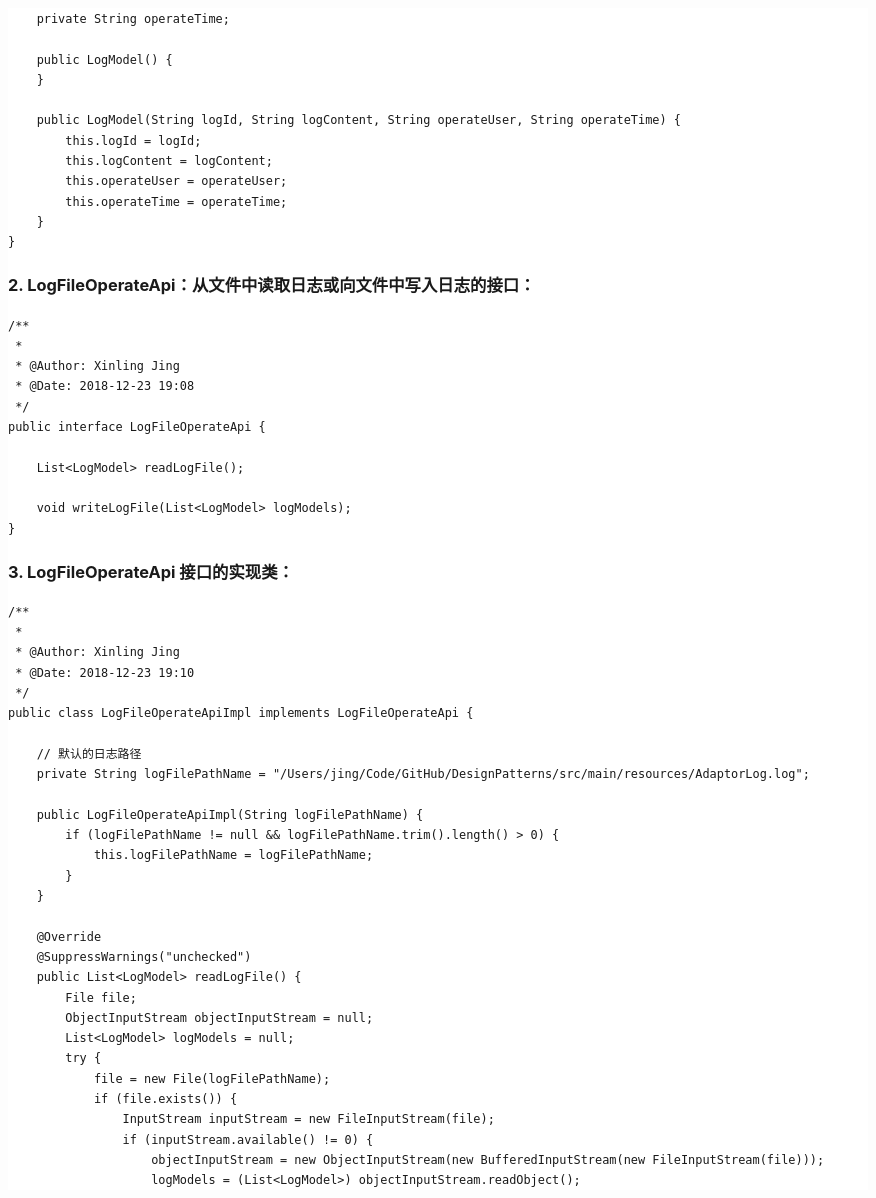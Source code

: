 ```
	private String operateTime;

	public LogModel() {
	}

	public LogModel(String logId, String logContent, String operateUser, String operateTime) {
		this.logId = logId;
		this.logContent = logContent;
		this.operateUser = operateUser;
		this.operateTime = operateTime;
	}
}
```

### 2. LogFileOperateApi：从文件中读取日志或向文件中写入日志的接口：

```
/**
 *
 * @Author: Xinling Jing
 * @Date: 2018-12-23 19:08
 */
public interface LogFileOperateApi {

	List<LogModel> readLogFile();

	void writeLogFile(List<LogModel> logModels);
}
```

### 3. LogFileOperateApi 接口的实现类：

```
/**
 *
 * @Author: Xinling Jing
 * @Date: 2018-12-23 19:10
 */
public class LogFileOperateApiImpl implements LogFileOperateApi {

	// 默认的日志路径
	private String logFilePathName = "/Users/jing/Code/GitHub/DesignPatterns/src/main/resources/AdaptorLog.log";

	public LogFileOperateApiImpl(String logFilePathName) {
		if (logFilePathName != null && logFilePathName.trim().length() > 0) {
			this.logFilePathName = logFilePathName;
		}
	}

	@Override
	@SuppressWarnings("unchecked")
	public List<LogModel> readLogFile() {
		File file;
		ObjectInputStream objectInputStream = null;
		List<LogModel> logModels = null;
		try {
			file = new File(logFilePathName);
			if (file.exists()) {
				InputStream inputStream = new FileInputStream(file);
				if (inputStream.available() != 0) {
					objectInputStream = new ObjectInputStream(new BufferedInputStream(new FileInputStream(file)));
					logModels = (List<LogModel>) objectInputStream.readObject();
```